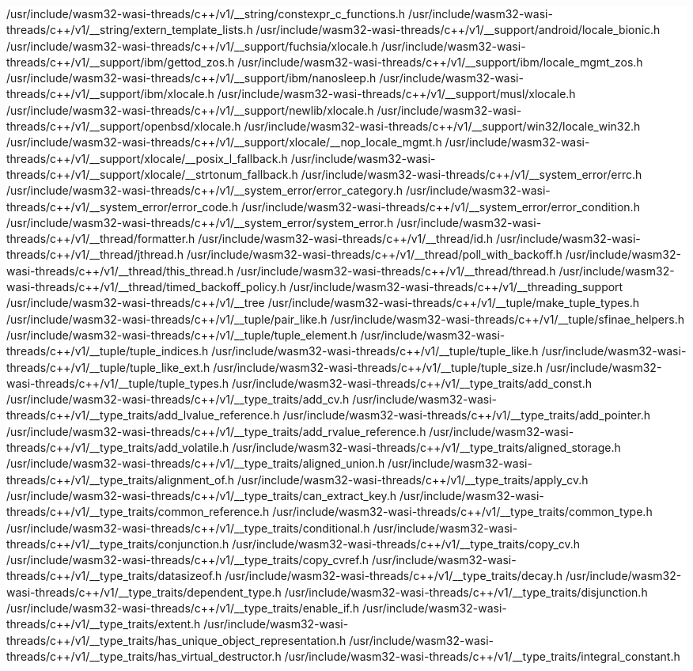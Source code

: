 /usr/include/wasm32-wasi-threads/c++/v1/__string/constexpr_c_functions.h
/usr/include/wasm32-wasi-threads/c++/v1/__string/extern_template_lists.h
/usr/include/wasm32-wasi-threads/c++/v1/__support/android/locale_bionic.h
/usr/include/wasm32-wasi-threads/c++/v1/__support/fuchsia/xlocale.h
/usr/include/wasm32-wasi-threads/c++/v1/__support/ibm/gettod_zos.h
/usr/include/wasm32-wasi-threads/c++/v1/__support/ibm/locale_mgmt_zos.h
/usr/include/wasm32-wasi-threads/c++/v1/__support/ibm/nanosleep.h
/usr/include/wasm32-wasi-threads/c++/v1/__support/ibm/xlocale.h
/usr/include/wasm32-wasi-threads/c++/v1/__support/musl/xlocale.h
/usr/include/wasm32-wasi-threads/c++/v1/__support/newlib/xlocale.h
/usr/include/wasm32-wasi-threads/c++/v1/__support/openbsd/xlocale.h
/usr/include/wasm32-wasi-threads/c++/v1/__support/win32/locale_win32.h
/usr/include/wasm32-wasi-threads/c++/v1/__support/xlocale/__nop_locale_mgmt.h
/usr/include/wasm32-wasi-threads/c++/v1/__support/xlocale/__posix_l_fallback.h
/usr/include/wasm32-wasi-threads/c++/v1/__support/xlocale/__strtonum_fallback.h
/usr/include/wasm32-wasi-threads/c++/v1/__system_error/errc.h
/usr/include/wasm32-wasi-threads/c++/v1/__system_error/error_category.h
/usr/include/wasm32-wasi-threads/c++/v1/__system_error/error_code.h
/usr/include/wasm32-wasi-threads/c++/v1/__system_error/error_condition.h
/usr/include/wasm32-wasi-threads/c++/v1/__system_error/system_error.h
/usr/include/wasm32-wasi-threads/c++/v1/__thread/formatter.h
/usr/include/wasm32-wasi-threads/c++/v1/__thread/id.h
/usr/include/wasm32-wasi-threads/c++/v1/__thread/jthread.h
/usr/include/wasm32-wasi-threads/c++/v1/__thread/poll_with_backoff.h
/usr/include/wasm32-wasi-threads/c++/v1/__thread/this_thread.h
/usr/include/wasm32-wasi-threads/c++/v1/__thread/thread.h
/usr/include/wasm32-wasi-threads/c++/v1/__thread/timed_backoff_policy.h
/usr/include/wasm32-wasi-threads/c++/v1/__threading_support
/usr/include/wasm32-wasi-threads/c++/v1/__tree
/usr/include/wasm32-wasi-threads/c++/v1/__tuple/make_tuple_types.h
/usr/include/wasm32-wasi-threads/c++/v1/__tuple/pair_like.h
/usr/include/wasm32-wasi-threads/c++/v1/__tuple/sfinae_helpers.h
/usr/include/wasm32-wasi-threads/c++/v1/__tuple/tuple_element.h
/usr/include/wasm32-wasi-threads/c++/v1/__tuple/tuple_indices.h
/usr/include/wasm32-wasi-threads/c++/v1/__tuple/tuple_like.h
/usr/include/wasm32-wasi-threads/c++/v1/__tuple/tuple_like_ext.h
/usr/include/wasm32-wasi-threads/c++/v1/__tuple/tuple_size.h
/usr/include/wasm32-wasi-threads/c++/v1/__tuple/tuple_types.h
/usr/include/wasm32-wasi-threads/c++/v1/__type_traits/add_const.h
/usr/include/wasm32-wasi-threads/c++/v1/__type_traits/add_cv.h
/usr/include/wasm32-wasi-threads/c++/v1/__type_traits/add_lvalue_reference.h
/usr/include/wasm32-wasi-threads/c++/v1/__type_traits/add_pointer.h
/usr/include/wasm32-wasi-threads/c++/v1/__type_traits/add_rvalue_reference.h
/usr/include/wasm32-wasi-threads/c++/v1/__type_traits/add_volatile.h
/usr/include/wasm32-wasi-threads/c++/v1/__type_traits/aligned_storage.h
/usr/include/wasm32-wasi-threads/c++/v1/__type_traits/aligned_union.h
/usr/include/wasm32-wasi-threads/c++/v1/__type_traits/alignment_of.h
/usr/include/wasm32-wasi-threads/c++/v1/__type_traits/apply_cv.h
/usr/include/wasm32-wasi-threads/c++/v1/__type_traits/can_extract_key.h
/usr/include/wasm32-wasi-threads/c++/v1/__type_traits/common_reference.h
/usr/include/wasm32-wasi-threads/c++/v1/__type_traits/common_type.h
/usr/include/wasm32-wasi-threads/c++/v1/__type_traits/conditional.h
/usr/include/wasm32-wasi-threads/c++/v1/__type_traits/conjunction.h
/usr/include/wasm32-wasi-threads/c++/v1/__type_traits/copy_cv.h
/usr/include/wasm32-wasi-threads/c++/v1/__type_traits/copy_cvref.h
/usr/include/wasm32-wasi-threads/c++/v1/__type_traits/datasizeof.h
/usr/include/wasm32-wasi-threads/c++/v1/__type_traits/decay.h
/usr/include/wasm32-wasi-threads/c++/v1/__type_traits/dependent_type.h
/usr/include/wasm32-wasi-threads/c++/v1/__type_traits/disjunction.h
/usr/include/wasm32-wasi-threads/c++/v1/__type_traits/enable_if.h
/usr/include/wasm32-wasi-threads/c++/v1/__type_traits/extent.h
/usr/include/wasm32-wasi-threads/c++/v1/__type_traits/has_unique_object_representation.h
/usr/include/wasm32-wasi-threads/c++/v1/__type_traits/has_virtual_destructor.h
/usr/include/wasm32-wasi-threads/c++/v1/__type_traits/integral_constant.h
